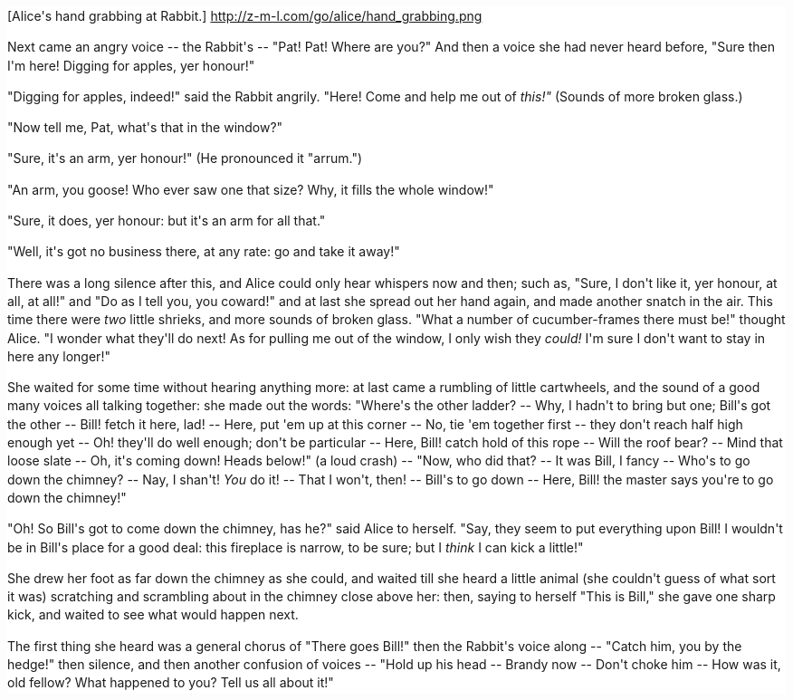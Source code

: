  [Alice's hand grabbing at Rabbit.]
 http://z-m-l.com/go/alice/hand_grabbing.png

Next came an angry voice -- the Rabbit's -- "Pat! Pat! Where are you?" And
then a voice she had never heard before, "Sure then I'm here! Digging for
apples, yer honour!"

"Digging for apples, indeed!" said the Rabbit angrily. "Here! Come and
help me out of _this!"_ (Sounds of more broken glass.)

"Now tell me, Pat, what's that in the window?"

"Sure, it's an arm, yer honour!" (He pronounced it "arrum.")

"An arm, you goose! Who ever saw one that size? Why, it fills the whole
window!"

"Sure, it does, yer honour: but it's an arm for all that."

"Well, it's got no business there, at any rate: go and take it away!"

There was a long silence after this, and Alice could only hear whispers
now and then; such as, "Sure, I don't like it, yer honour, at all, at
all!" and "Do as I tell you, you coward!" and at last she spread out her hand
again, and made another snatch in the air. This time there were _two_
little shrieks, and more sounds of broken glass. "What a number of
cucumber-frames there must be!" thought Alice. "I wonder what they'll do
next! As for pulling me out of the window, I only wish they _could!_ I'm
sure I don't want to stay in here any longer!"

She waited for some time without hearing anything more: at last came a
rumbling of little cartwheels, and the sound of a good many voices all
talking together: she made out the words: "Where's the other ladder? --
Why, I hadn't to bring but one; Bill's got the other -- Bill! fetch it
here, lad! -- Here, put 'em up at this corner -- No, tie 'em together
first -- they don't reach half high enough yet -- Oh! they'll do well
enough; don't be particular -- Here, Bill! catch hold of this rope -- Will
the roof bear? -- Mind that loose slate -- Oh, it's coming down! Heads
below!" (a loud crash) -- "Now, who did that? -- It was Bill, I fancy --
Who's to go down the chimney? -- Nay, I shan't! _You_ do it! -- That I
won't, then! -- Bill's to go down -- Here, Bill! the master says you're to
go down the chimney!"

"Oh! So Bill's got to come down the chimney, has he?" said Alice to
herself. "Say, they seem to put everything upon Bill! I wouldn't be in
Bill's place for a good deal: this fireplace is narrow, to be sure; but I
_think_ I can kick a little!"

She drew her foot as far down the chimney as she could, and waited till
she heard a little animal (she couldn't guess of what sort it was)
scratching and scrambling about in the chimney close above her: then,
saying to herself "This is Bill," she gave one sharp kick, and waited to
see what would happen next.

The first thing she heard was a general chorus of "There goes Bill!" then
the Rabbit's voice along -- "Catch him, you by the hedge!" then silence,
and then another confusion of voices -- "Hold up his head -- Brandy now --
Don't choke him -- How was it, old fellow? What happened to you? Tell us
all about it!"

